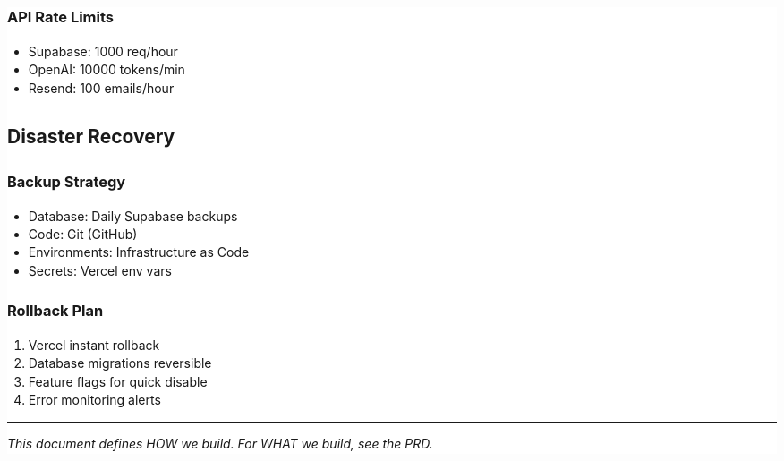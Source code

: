 ### API Rate Limits
- Supabase: 1000 req/hour
- OpenAI: 10000 tokens/min
- Resend: 100 emails/hour

## Disaster Recovery

### Backup Strategy
- Database: Daily Supabase backups
- Code: Git (GitHub)
- Environments: Infrastructure as Code
- Secrets: Vercel env vars

### Rollback Plan
1. Vercel instant rollback
2. Database migrations reversible
3. Feature flags for quick disable
4. Error monitoring alerts

---

*This document defines HOW we build. For WHAT we build, see the PRD.*